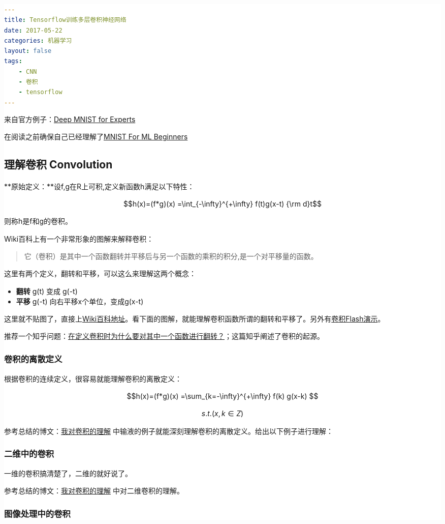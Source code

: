 ```yaml
---
title: Tensorflow训练多层卷积神经网络
date: 2017-05-22
categories: 机器学习
layout: false
tags:
	- CNN
	- 卷积
	- tensorflow
---
```


来自官方例子：[Deep MNIST for Experts](https://www.tensorflow.org/get_started/mnist/pros)

在阅读之前确保自己已经理解了[MNIST For ML Beginners](https://www.tensorflow.org/get_started/mnist/beginners)

## 理解卷积 Convolution

**原始定义：**设f,g在R上可积,定义新函数h满足以下特性：

$$h(x)=(f*g)(x) =\int_{-\infty}^{+\infty} f(t)g(x-t) {\rm d}t$$

则称h是f和g的卷积。

Wiki百科上有一个非常形象的图解来解释卷积：

> 它（卷积）是其中一个函数翻转并平移后与另一个函数的乘积的积分,是一个对平移量的函数。

这里有两个定义，翻转和平移，可以这么来理解这两个概念：

+ **翻转** g(t) 变成 g(-t)
+ **平移** g(-t) 向右平移x个单位，变成g(x-t)

这里就不贴图了，直接上[Wiki百科地址](https://zh.wikipedia.org/wiki/%E5%8D%B7%E7%A7%AF)。看下面的图解，就能理解卷积函数所谓的翻转和平移了。另外有[卷积Flash演示](https://graphics.stanford.edu/courses/cs178/applets/convolution.html)。

推荐一个知乎问题：[在定义卷积时为什么要对其中一个函数进行翻转？](https://www.zhihu.com/question/20500497)；这篇知乎阐述了卷积的起源。

### 卷积的离散定义

根据卷积的连续定义，很容易就能理解卷积的离散定义：

$$h(x)=(f*g)(x) =\sum_{k=-\infty}^{+\infty} f(k) g(x-k)  $$

$$s.t.(x,k\in Z)$$

参考总结的博文：[我对卷积的理解](http://mengqi92.github.io/2015/10/06/convolution/) 中输液的例子就能深刻理解卷积的离散定义。给出以下例子进行理解：

### 二维中的卷积

一维的卷积搞清楚了，二维的就好说了。

参考总结的博文：[我对卷积的理解](http://mengqi92.github.io/2015/10/06/convolution/) 中对二维卷积的理解。

### 图像处理中的卷积
